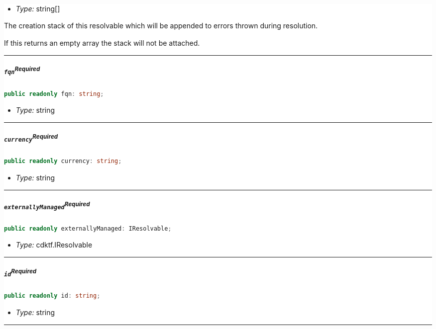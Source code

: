 - *Type:* string[]

The creation stack of this resolvable which will be appended to errors thrown during resolution.

If this returns an empty array the stack will not be attached.

---

##### `fqn`<sup>Required</sup> <a name="fqn" id="@cdktf/provider-cloudflare.dataCloudflareAccountSubscription.DataCloudflareAccountSubscriptionRatePlanOutputReference.property.fqn"></a>

```typescript
public readonly fqn: string;
```

- *Type:* string

---

##### `currency`<sup>Required</sup> <a name="currency" id="@cdktf/provider-cloudflare.dataCloudflareAccountSubscription.DataCloudflareAccountSubscriptionRatePlanOutputReference.property.currency"></a>

```typescript
public readonly currency: string;
```

- *Type:* string

---

##### `externallyManaged`<sup>Required</sup> <a name="externallyManaged" id="@cdktf/provider-cloudflare.dataCloudflareAccountSubscription.DataCloudflareAccountSubscriptionRatePlanOutputReference.property.externallyManaged"></a>

```typescript
public readonly externallyManaged: IResolvable;
```

- *Type:* cdktf.IResolvable

---

##### `id`<sup>Required</sup> <a name="id" id="@cdktf/provider-cloudflare.dataCloudflareAccountSubscription.DataCloudflareAccountSubscriptionRatePlanOutputReference.property.id"></a>

```typescript
public readonly id: string;
```

- *Type:* string

---
